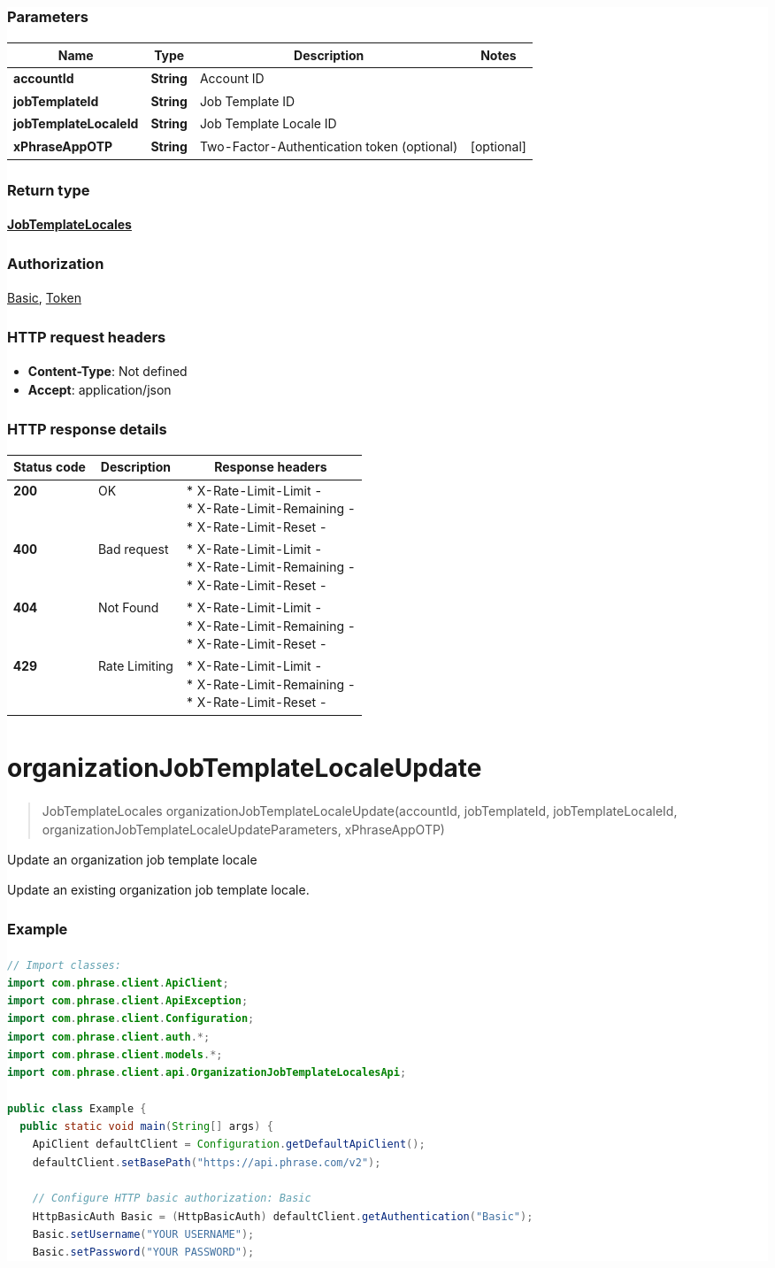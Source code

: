 ### Parameters

Name | Type | Description  | Notes
------------- | ------------- | ------------- | -------------
 **accountId** | **String**| Account ID |
 **jobTemplateId** | **String**| Job Template ID |
 **jobTemplateLocaleId** | **String**| Job Template Locale ID |
 **xPhraseAppOTP** | **String**| Two-Factor-Authentication token (optional) | [optional]

### Return type

[**JobTemplateLocales**](JobTemplateLocales.md)

### Authorization

[Basic](../README.md#Basic), [Token](../README.md#Token)

### HTTP request headers

 - **Content-Type**: Not defined
 - **Accept**: application/json

### HTTP response details
| Status code | Description | Response headers |
|-------------|-------------|------------------|
**200** | OK |  * X-Rate-Limit-Limit -  <br>  * X-Rate-Limit-Remaining -  <br>  * X-Rate-Limit-Reset -  <br>  |
**400** | Bad request |  * X-Rate-Limit-Limit -  <br>  * X-Rate-Limit-Remaining -  <br>  * X-Rate-Limit-Reset -  <br>  |
**404** | Not Found |  * X-Rate-Limit-Limit -  <br>  * X-Rate-Limit-Remaining -  <br>  * X-Rate-Limit-Reset -  <br>  |
**429** | Rate Limiting |  * X-Rate-Limit-Limit -  <br>  * X-Rate-Limit-Remaining -  <br>  * X-Rate-Limit-Reset -  <br>  |

<a name="organizationJobTemplateLocaleUpdate"></a>
# **organizationJobTemplateLocaleUpdate**
> JobTemplateLocales organizationJobTemplateLocaleUpdate(accountId, jobTemplateId, jobTemplateLocaleId, organizationJobTemplateLocaleUpdateParameters, xPhraseAppOTP)

Update an organization job template locale

Update an existing organization job template locale.

### Example
```java
// Import classes:
import com.phrase.client.ApiClient;
import com.phrase.client.ApiException;
import com.phrase.client.Configuration;
import com.phrase.client.auth.*;
import com.phrase.client.models.*;
import com.phrase.client.api.OrganizationJobTemplateLocalesApi;

public class Example {
  public static void main(String[] args) {
    ApiClient defaultClient = Configuration.getDefaultApiClient();
    defaultClient.setBasePath("https://api.phrase.com/v2");
    
    // Configure HTTP basic authorization: Basic
    HttpBasicAuth Basic = (HttpBasicAuth) defaultClient.getAuthentication("Basic");
    Basic.setUsername("YOUR USERNAME");
    Basic.setPassword("YOUR PASSWORD");

```